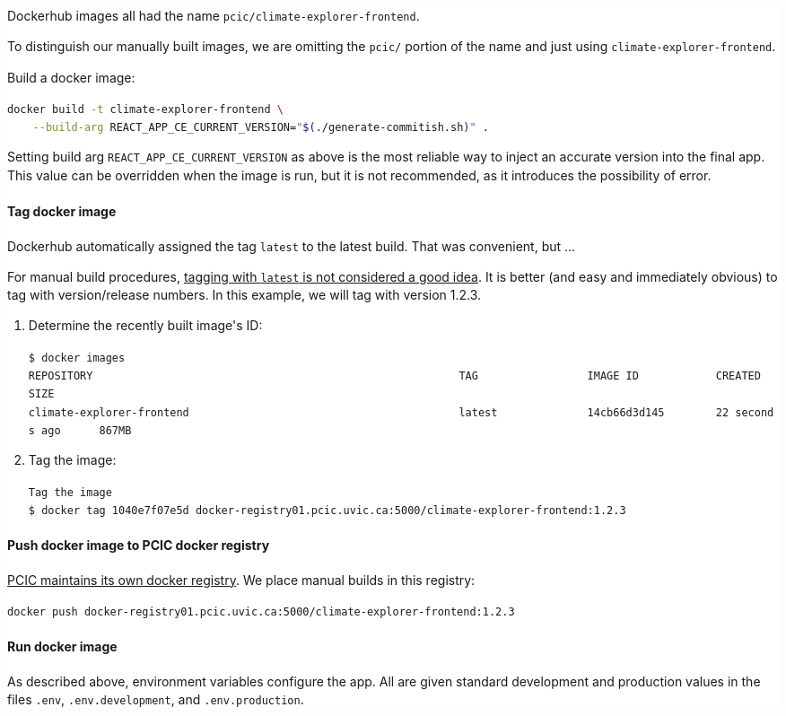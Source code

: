 Dockerhub images all had the name `pcic/climate-explorer-frontend`.

To distinguish our manually built images, we are omitting the `pcic/` portion
of the name and just using `climate-explorer-frontend`.

Build a docker image:

```bash
docker build -t climate-explorer-frontend \
    --build-arg REACT_APP_CE_CURRENT_VERSION="$(./generate-commitish.sh)" .
```

Setting build arg `REACT_APP_CE_CURRENT_VERSION` as above is the most reliable
way to inject an accurate version into the final app. This value can be overridden
when the image is run, but it is not recommended, as it introduces the possibility
of error.

#### Tag docker image

Dockerhub automatically assigned the tag `latest` to the latest build.
That was convenient, but ...

For manual build procedures,
[tagging with `latest` is not considered a good idea](https://medium.com/@mccode/the-misunderstood-docker-tag-latest-af3babfd6375).
It is better (and easy and immediately obvious) to tag with version/release
numbers. In this example, we will tag with version 1.2.3.

1. Determine the recently built image's ID:

   ```bash
   $ docker images
   REPOSITORY                                                         TAG                 IMAGE ID            CREATED             SIZE
   climate-explorer-frontend                                          latest              14cb66d3d145        22 seconds ago      867MB

   ```

1. Tag the image:

   ```bash
   Tag the image
   $ docker tag 1040e7f07e5d docker-registry01.pcic.uvic.ca:5000/climate-explorer-frontend:1.2.3
   ```

#### Push docker image to PCIC docker registry

[PCIC maintains its own docker registry](https://pcic.uvic.ca/confluence/pages/viewpage.action?pageId=3506599). We place manual builds in this registry:

```bash
docker push docker-registry01.pcic.uvic.ca:5000/climate-explorer-frontend:1.2.3
```

#### Run docker image

As described above, environment variables configure the app.
All are given standard development and production values in the files
`.env`, `.env.development`, and `.env.production`.
